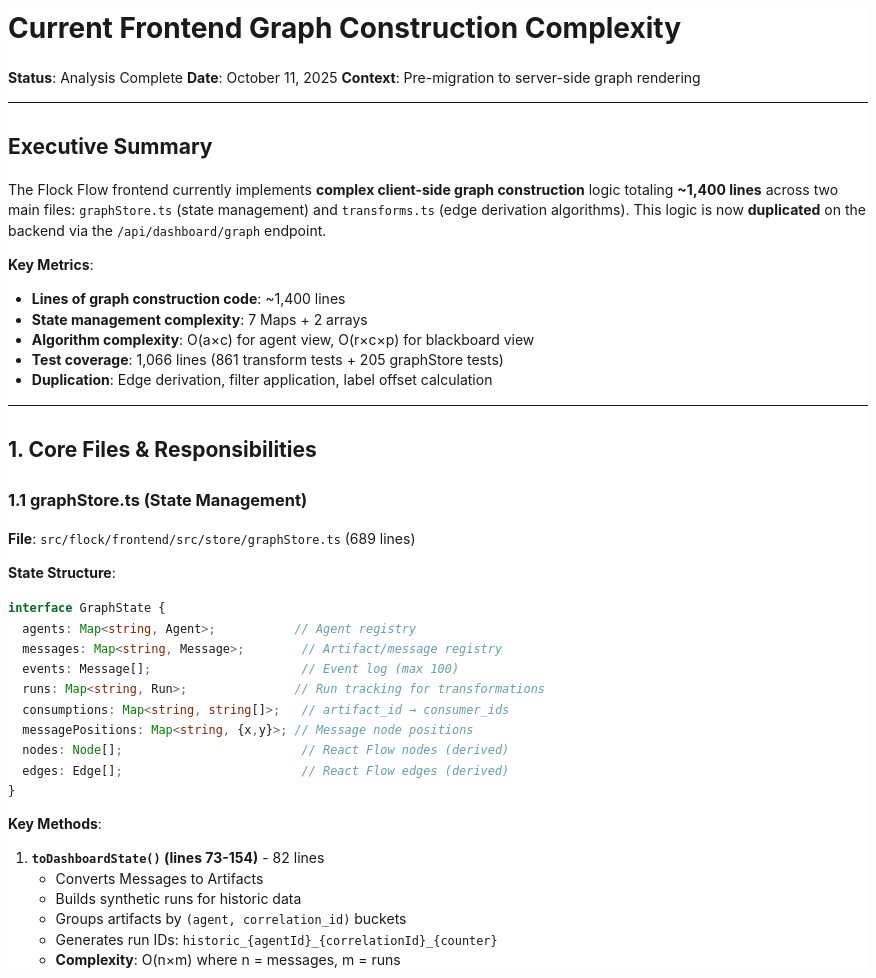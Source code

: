 # Current Frontend Graph Construction Complexity

**Status**: Analysis Complete
**Date**: October 11, 2025
**Context**: Pre-migration to server-side graph rendering

---

## Executive Summary

The Flock Flow frontend currently implements **complex client-side graph construction** logic totaling **~1,400 lines** across two main files: `graphStore.ts` (state management) and `transforms.ts` (edge derivation algorithms). This logic is now **duplicated** on the backend via the `/api/dashboard/graph` endpoint.

**Key Metrics**:
- **Lines of graph construction code**: ~1,400 lines
- **State management complexity**: 7 Maps + 2 arrays
- **Algorithm complexity**: O(a×c) for agent view, O(r×c×p) for blackboard view
- **Test coverage**: 1,066 lines (861 transform tests + 205 graphStore tests)
- **Duplication**: Edge derivation, filter application, label offset calculation

---

## 1. Core Files & Responsibilities

### 1.1 graphStore.ts (State Management)
**File**: `src/flock/frontend/src/store/graphStore.ts` (689 lines)

**State Structure**:
```typescript
interface GraphState {
  agents: Map<string, Agent>;           // Agent registry
  messages: Map<string, Message>;        // Artifact/message registry
  events: Message[];                     // Event log (max 100)
  runs: Map<string, Run>;               // Run tracking for transformations
  consumptions: Map<string, string[]>;   // artifact_id → consumer_ids
  messagePositions: Map<string, {x,y}>; // Message node positions
  nodes: Node[];                         // React Flow nodes (derived)
  edges: Edge[];                         // React Flow edges (derived)
}
```

**Key Methods**:

1. **`toDashboardState()` (lines 73-154)** - 82 lines
   - Converts Messages to Artifacts
   - Builds synthetic runs for historic data
   - Groups artifacts by `(agent, correlation_id)` buckets
   - Generates run IDs: `historic_{agentId}_{correlationId}_{counter}`
   - **Complexity**: O(n×m) where n = messages, m = runs

